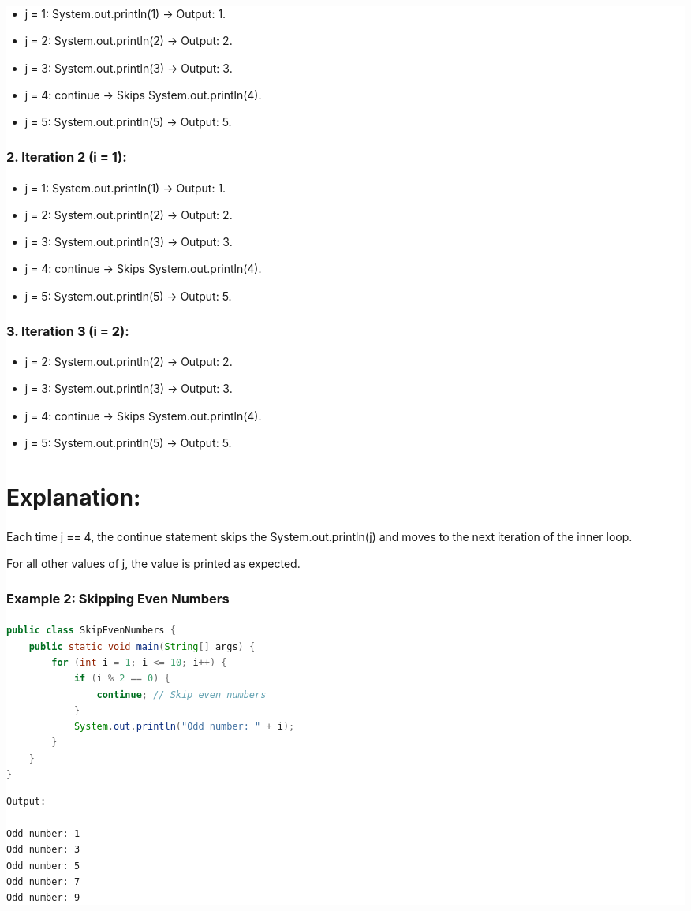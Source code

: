 - j = 1: System.out.println(1) → Output: 1.

- j = 2: System.out.println(2) → Output: 2.

- j = 3: System.out.println(3) → Output: 3.

- j = 4: continue → Skips System.out.println(4).

- j = 5: System.out.println(5) → Output: 5.

### 2. Iteration 2 (i = 1):

- j = 1: System.out.println(1) → Output: 1.

- j = 2: System.out.println(2) → Output: 2.

- j = 3: System.out.println(3) → Output: 3.

- j = 4: continue → Skips System.out.println(4).

- j = 5: System.out.println(5) → Output: 5.

### 3. Iteration 3 (i = 2):

- j = 2: System.out.println(2) → Output: 2.

- j = 3: System.out.println(3) → Output: 3.

- j = 4: continue → Skips System.out.println(4).

- j = 5: System.out.println(5) → Output: 5.

# Explanation:
Each time j == 4, the continue statement skips the System.out.println(j) and moves to the next iteration of the inner loop.

For all other values of j, the value is printed as expected.

### Example 2: Skipping Even Numbers
```java
public class SkipEvenNumbers {  
    public static void main(String[] args) {  
        for (int i = 1; i <= 10; i++) {  
            if (i % 2 == 0) {  
                continue; // Skip even numbers
            }  
            System.out.println("Odd number: " + i);  
        }  
    }  
}
```
```text
Output:

Odd number: 1
Odd number: 3
Odd number: 5
Odd number: 7
Odd number: 9
```
